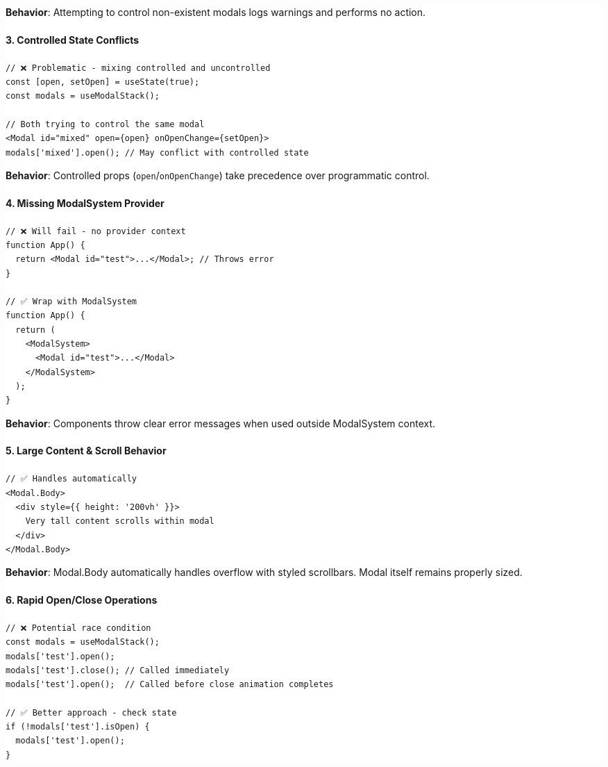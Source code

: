 **Behavior**: Attempting to control non-existent modals logs warnings and performs no action.

#### 3. Controlled State Conflicts
```tsx
// ❌ Problematic - mixing controlled and uncontrolled
const [open, setOpen] = useState(true);
const modals = useModalStack();

// Both trying to control the same modal
<Modal id="mixed" open={open} onOpenChange={setOpen}>
modals['mixed'].open(); // May conflict with controlled state
```

**Behavior**: Controlled props (`open`/`onOpenChange`) take precedence over programmatic control.

#### 4. Missing ModalSystem Provider
```tsx
// ❌ Will fail - no provider context
function App() {
  return <Modal id="test">...</Modal>; // Throws error
}

// ✅ Wrap with ModalSystem
function App() {
  return (
    <ModalSystem>
      <Modal id="test">...</Modal>
    </ModalSystem>
  );
}
```

**Behavior**: Components throw clear error messages when used outside ModalSystem context.

#### 5. Large Content & Scroll Behavior
```tsx
// ✅ Handles automatically
<Modal.Body>
  <div style={{ height: '200vh' }}>
    Very tall content scrolls within modal
  </div>
</Modal.Body>
```

**Behavior**: Modal.Body automatically handles overflow with styled scrollbars. Modal itself remains properly sized.

#### 6. Rapid Open/Close Operations
```tsx
// ❌ Potential race condition
const modals = useModalStack();
modals['test'].open();
modals['test'].close(); // Called immediately
modals['test'].open();  // Called before close animation completes

// ✅ Better approach - check state
if (!modals['test'].isOpen) {
  modals['test'].open();
}
```
